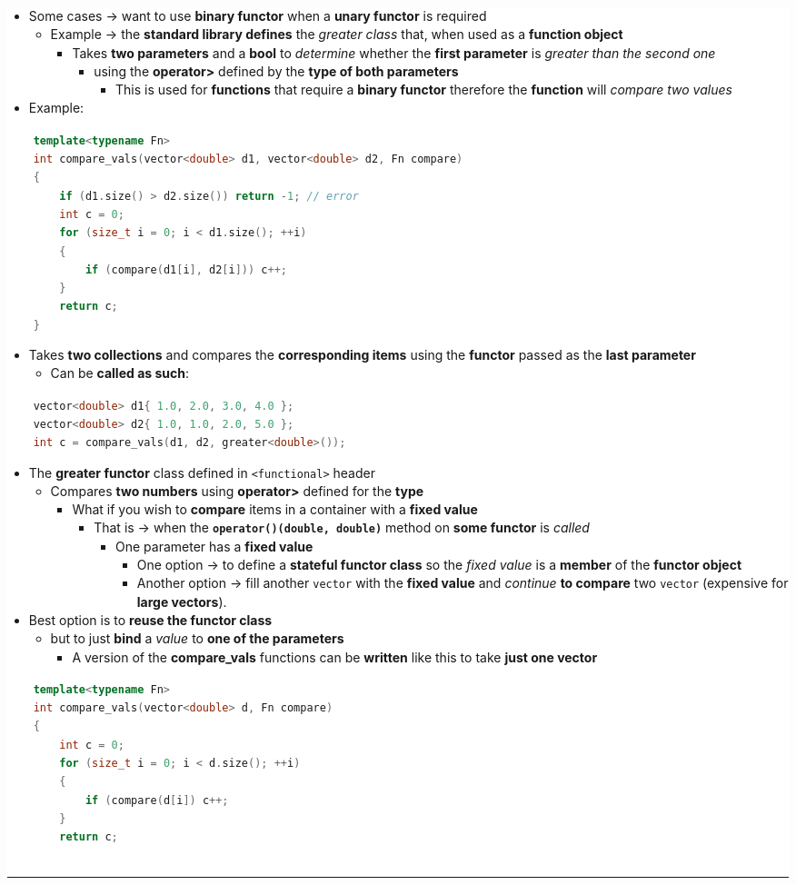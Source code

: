 
- Some cases $\to$ want to use **binary functor** when a **unary functor** is required
  - Example $\to$ the **standard library defines** the *greater class* that, when used as a **function object**
    - Takes **two parameters** and a **bool** to *determine* whether the **first parameter** is *greater than the second one*
      - using the **operator>** defined by the **type of both parameters**
        - This is used for **functions** that require a **binary functor** therefore the **function** will  *compare two values*
- Example:

```c++
    template<typename Fn>  
    int compare_vals(vector<double> d1, vector<double> d2, Fn compare) 
    { 
        if (d1.size() > d2.size()) return -1; // error 
        int c = 0; 
        for (size_t i = 0; i < d1.size(); ++i) 
        { 
            if (compare(d1[i], d2[i])) c++; 
        } 
        return c; 
    }
```

- Takes **two collections** and compares the **corresponding items** using the **functor** passed as the **last parameter**
  - Can be **called as such**:

```c++
    vector<double> d1{ 1.0, 2.0, 3.0, 4.0 }; 
    vector<double> d2{ 1.0, 1.0, 2.0, 5.0 }; 
    int c = compare_vals(d1, d2, greater<double>());
```

- The **greater functor** class defined in `<functional>` header
  - Compares **two numbers** using **operator>** defined for the **type**
    - What if you wish to **compare** items in a container with a **fixed value**
      - That is $\to$ when the **`operator()(double, double)`** method on **some functor** is *called*
        - One parameter has a **fixed value**
          - One option $\to$ to define a **stateful functor class** so the *fixed value* is a **member** of the **functor object**
          - Another option $\to$ fill another `vector` with the **fixed value** and *continue* **to compare** two `vector` (expensive for **large vectors**).
- Best option is to **reuse the functor class**
  - but to just **bind** a *value* to **one of the parameters**
    - A version of the **compare_vals** functions can be **written** like this to take **just one vector**

```c++
    template<typename Fn>  
    int compare_vals(vector<double> d, Fn compare) 
    { 
        int c = 0; 
        for (size_t i = 0; i < d.size(); ++i) 
        { 
            if (compare(d[i]) c++; 
        } 
        return c; 
    
```

---